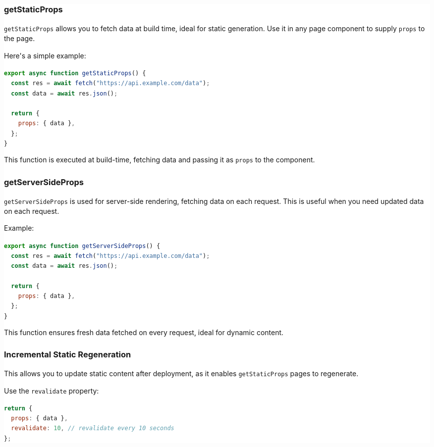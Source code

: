 ### getStaticProps

`getStaticProps` allows you to fetch data at build time,
ideal for static generation.
Use it in any page component to supply `props` to
the page.

Here's a simple example:

```javascript
export async function getStaticProps() {
  const res = await fetch("https://api.example.com/data");
  const data = await res.json();

  return {
    props: { data },
  };
}
```

This function is executed at build-time, fetching
data and passing it as `props` to the component.

### getServerSideProps

`getServerSideProps` is used for server-side rendering,
fetching data on each request.
This is useful when you need updated data on each
request.

Example:

```javascript
export async function getServerSideProps() {
  const res = await fetch("https://api.example.com/data");
  const data = await res.json();

  return {
    props: { data },
  };
}
```

This function ensures fresh data fetched on every
request, ideal for dynamic content.

### Incremental Static Regeneration

This allows you to update static content after
deployment, as it enables `getStaticProps` pages to
regenerate.

Use the `revalidate` property:

```javascript
return {
  props: { data },
  revalidate: 10, // revalidate every 10 seconds
};
```

